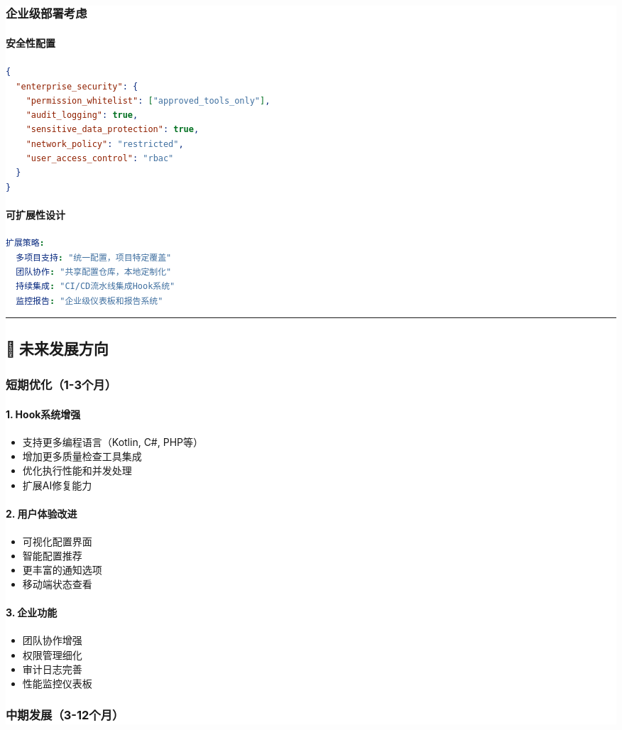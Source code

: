 ```bash
```

### 企业级部署考虑

#### **安全性配置**
```json
{
  "enterprise_security": {
    "permission_whitelist": ["approved_tools_only"],
    "audit_logging": true,
    "sensitive_data_protection": true,
    "network_policy": "restricted",
    "user_access_control": "rbac"
  }
}
```

#### **可扩展性设计**
```yaml
扩展策略:
  多项目支持: "统一配置，项目特定覆盖"
  团队协作: "共享配置仓库，本地定制化"
  持续集成: "CI/CD流水线集成Hook系统"
  监控报告: "企业级仪表板和报告系统"
```

---

## 🔮 未来发展方向

### 短期优化（1-3个月）

#### **1. Hook系统增强**
- 支持更多编程语言（Kotlin, C#, PHP等）
- 增加更多质量检查工具集成
- 优化执行性能和并发处理
- 扩展AI修复能力

#### **2. 用户体验改进**
- 可视化配置界面
- 智能配置推荐
- 更丰富的通知选项
- 移动端状态查看

#### **3. 企业功能**
- 团队协作增强
- 权限管理细化
- 审计日志完善
- 性能监控仪表板

### 中期发展（3-12个月）
